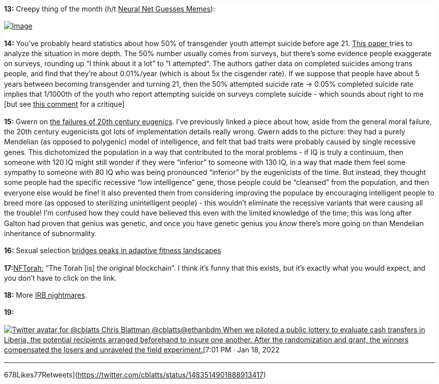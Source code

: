 **13:** Creepy thing of the month (h/t [Neural Net Guesses Memes](https://twitter.com/ResNeXtGuesser/status/1481340219752394754)):

[![Image](https://substackcdn.com/image/fetch/w_1456,c_limit,f_auto,q_auto:good,fl_progressive:steep/https%3A%2F%2Fbucketeer-e05bbc84-baa3-437e-9518-adb32be77984.s3.amazonaws.com%2Fpublic%2Fimages%2F11aca4bc-ab17-4f37-a726-58283f2c5fb1_1076x1036.jpeg)](https://substackcdn.com/image/fetch/f_auto,q_auto:good,fl_progressive:steep/https%3A%2F%2Fbucketeer-e05bbc84-baa3-437e-9518-adb32be77984.s3.amazonaws.com%2Fpublic%2Fimages%2F11aca4bc-ab17-4f37-a726-58283f2c5fb1_1076x1036.jpeg)

**14:** You’ve probably heard statistics about how 50% of transgender youth attempt suicide before age 21. [This paper ](https://link.springer.com/article/10.1007/s10508-022-02287-7)tries to analyze the situation in more depth. The 50% number usually comes from surveys, but there’s some evidence people exaggerate on surveys, rounding up “I think about it a lot” to “I attempted”. The authors gather data on completed suicides among trans people, and find that they’re about 0.01%/year (which is about 5x the cisgender rate). If we suppose that people have about 5 years between becoming transgender and turning 21, then the 50% attempted suicide rate → 0.05% completed suicide rate implies that 1/1000th of the youth who report attempting suicide on surveys complete suicide - which sounds about right to me [but see [this comment](https://astralcodexten.substack.com/p/links-for-february/comment/5209612) for a critique]

**15:** Gwern on [the failures of 20th century eugenics](https://www.gwern.net/Dune-genetics#alternative-paradigms). I’ve previously linked a piece about how, aside from the general moral failure, the 20th century eugenicists got lots of implementation details really wrong. Gwern adds to the picture: they had a purely Mendelian (as opposed to polygenic) model of intelligence, and felt that bad traits were probably caused by single recessive genes. This dichotomized the population in a way that contributed to the moral problems - if IQ is truly a continuum, then someone with 120 IQ might still wonder if they were “inferior” to someone with 130 IQ, in a way that made them feel some sympathy to someone with 80 IQ who was being pronounced “inferior” by the eugenicists of the time. But instead, they thought some people had the specific recessive “low intelligence” gene, those people could be “cleansed” from the population, and then everyone else would be fine! It also prevented them from considering improving the populace by encouraging intelligent people to breed more (as opposed to sterilizing unintelligent people) - this wouldn’t eliminate the recessive variants that were causing all the trouble! I’m confused how they could have believed this even with the limited knowledge of the time; this was long after Galton had proven that genius was genetic, and once you have genetic genius you _know_ there’s more going on than Mendelian inheritance of subnormality.

**16:** Sexual selection [bridges peaks in adaptive fitness landscapes](https://twitter.com/SteveStuWill/status/1360009175770697731)

**17:**[NFTorah:](https://nftorah.com/) “The Torah [is] the original blockchain”. I think it’s funny that this exists, but it’s exactly what you would expect, and you don’t have to click on the link.

**18:** More [IRB nightmares](https://twitter.com/ryancbriggs/status/1488351115393572864).

**19:**

[![Twitter avatar for @cblatts](https://substackcdn.com/image/twitter_name/w_96/cblatts.jpg) Chris Blattman @cblatts@ethanbdm When we piloted a public lottery to evaluate cash transfers in Liberia, the potential recipients arranged beforehand to insure one another. After the randomization and grant, the winners compensated the losers and unraveled the field experiment.](https://twitter.com/cblatts/status/1483514901888913417)[7:01 PM ∙ Jan 18, 2022

* * *

678Likes77Retweets](https://twitter.com/cblatts/status/1483514901888913417)
